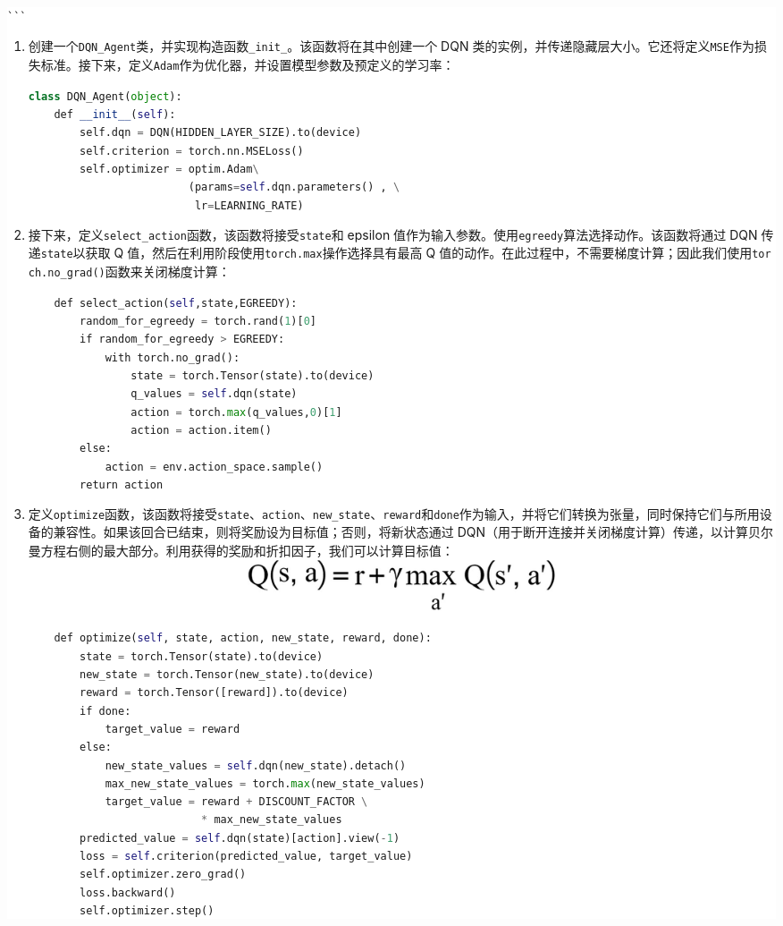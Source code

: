     ```

1.  创建一个`DQN_Agent`类，并实现构造函数`_init_`。该函数将在其中创建一个 DQN 类的实例，并传递隐藏层大小。它还将定义`MSE`作为损失标准。接下来，定义`Adam`作为优化器，并设置模型参数及预定义的学习率：

    ```py
    class DQN_Agent(object):
        def __init__(self):
            self.dqn = DQN(HIDDEN_LAYER_SIZE).to(device)
            self.criterion = torch.nn.MSELoss()
            self.optimizer = optim.Adam\
                             (params=self.dqn.parameters() , \
                              lr=LEARNING_RATE)
    ```

1.  接下来，定义`select_action`函数，该函数将接受`state`和 epsilon 值作为输入参数。使用`egreedy`算法选择动作。该函数将通过 DQN 传递`state`以获取 Q 值，然后在利用阶段使用`torch.max`操作选择具有最高 Q 值的动作。在此过程中，不需要梯度计算；因此我们使用`torch.no_grad()`函数来关闭梯度计算：

    ```py
        def select_action(self,state,EGREEDY):
            random_for_egreedy = torch.rand(1)[0]
            if random_for_egreedy > EGREEDY:
                with torch.no_grad():
                    state = torch.Tensor(state).to(device)
                    q_values = self.dqn(state)
                    action = torch.max(q_values,0)[1]
                    action = action.item()
            else:
                action = env.action_space.sample()
            return action
    ```

1.  定义`optimize`函数，该函数将接受`state`、`action`、`new_state`、`reward`和`done`作为输入，并将它们转换为张量，同时保持它们与所用设备的兼容性。如果该回合已结束，则将奖励设为目标值；否则，将新状态通过 DQN（用于断开连接并关闭梯度计算）传递，以计算贝尔曼方程右侧的最大部分。利用获得的奖励和折扣因子，我们可以计算目标值：![图 9.25：目标值方程    ](img/B16182_09_25.jpg)

    ```py
        def optimize(self, state, action, new_state, reward, done):
            state = torch.Tensor(state).to(device)
            new_state = torch.Tensor(new_state).to(device)
            reward = torch.Tensor([reward]).to(device)
            if done:
                target_value = reward
            else:
                new_state_values = self.dqn(new_state).detach()
                max_new_state_values = torch.max(new_state_values)
                target_value = reward + DISCOUNT_FACTOR \
                               * max_new_state_values
            predicted_value = self.dqn(state)[action].view(-1)
            loss = self.criterion(predicted_value, target_value)
            self.optimizer.zero_grad()
            loss.backward()
            self.optimizer.step()
    ```
